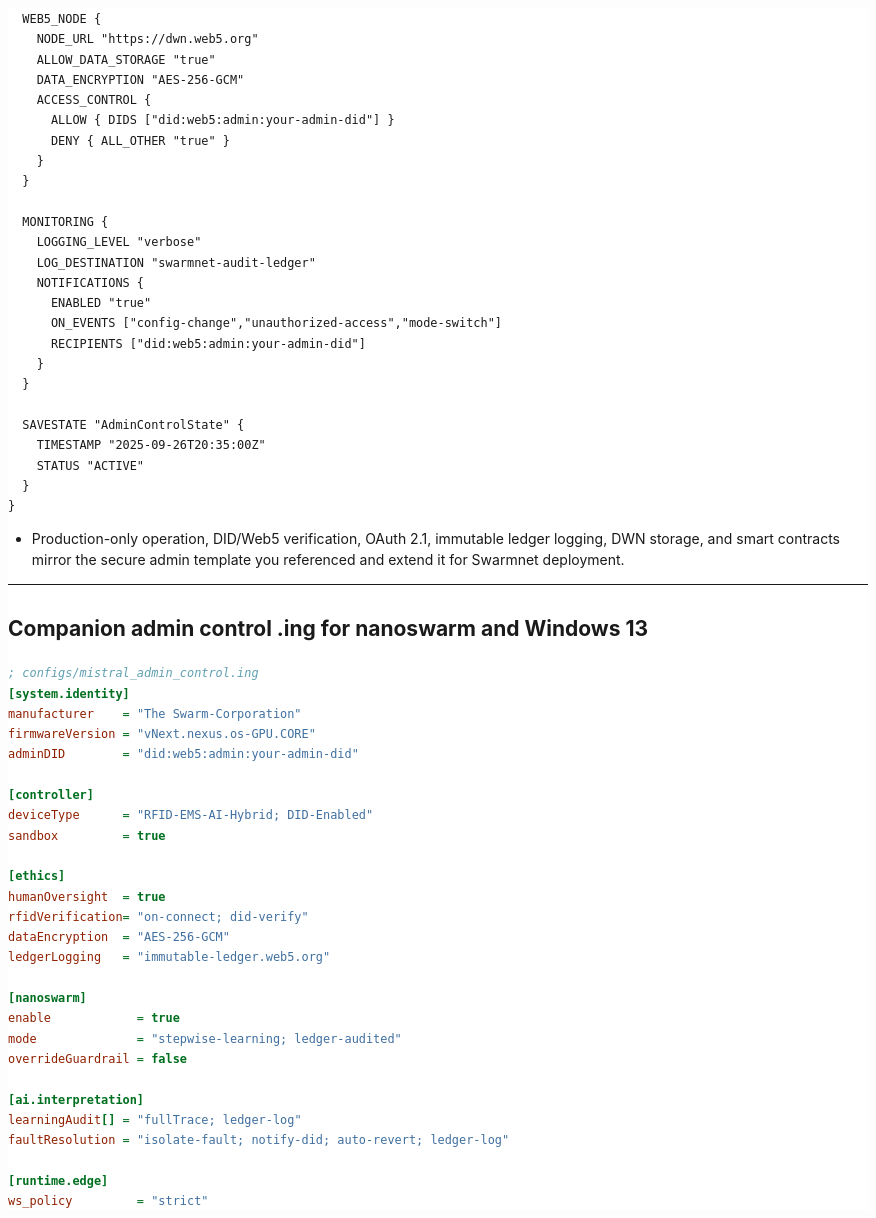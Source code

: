 ```aii
  WEB5_NODE {
    NODE_URL "https://dwn.web5.org"
    ALLOW_DATA_STORAGE "true"
    DATA_ENCRYPTION "AES-256-GCM"
    ACCESS_CONTROL {
      ALLOW { DIDS ["did:web5:admin:your-admin-did"] }
      DENY { ALL_OTHER "true" }
    }
  }

  MONITORING {
    LOGGING_LEVEL "verbose"
    LOG_DESTINATION "swarmnet-audit-ledger"
    NOTIFICATIONS {
      ENABLED "true"
      ON_EVENTS ["config-change","unauthorized-access","mode-switch"]
      RECIPIENTS ["did:web5:admin:your-admin-did"]
    }
  }

  SAVESTATE "AdminControlState" {
    TIMESTAMP "2025-09-26T20:35:00Z"
    STATUS "ACTIVE"
  }
}
```

- Production-only operation, DID/Web5 verification, OAuth 2.1, immutable ledger logging, DWN storage, and smart contracts mirror the secure admin template you referenced and extend it for Swarmnet deployment.

---

## Companion admin control .ing for nanoswarm and Windows 13

```ini
; configs/mistral_admin_control.ing
[system.identity]
manufacturer    = "The Swarm-Corporation"
firmwareVersion = "vNext.nexus.os-GPU.CORE"
adminDID        = "did:web5:admin:your-admin-did"

[controller]
deviceType      = "RFID-EMS-AI-Hybrid; DID-Enabled"
sandbox         = true

[ethics]
humanOversight  = true
rfidVerification= "on-connect; did-verify"
dataEncryption  = "AES-256-GCM"
ledgerLogging   = "immutable-ledger.web5.org"

[nanoswarm]
enable            = true
mode              = "stepwise-learning; ledger-audited"
overrideGuardrail = false

[ai.interpretation]
learningAudit[] = "fullTrace; ledger-log"
faultResolution = "isolate-fault; notify-did; auto-revert; ledger-log"

[runtime.edge]
ws_policy         = "strict"
```